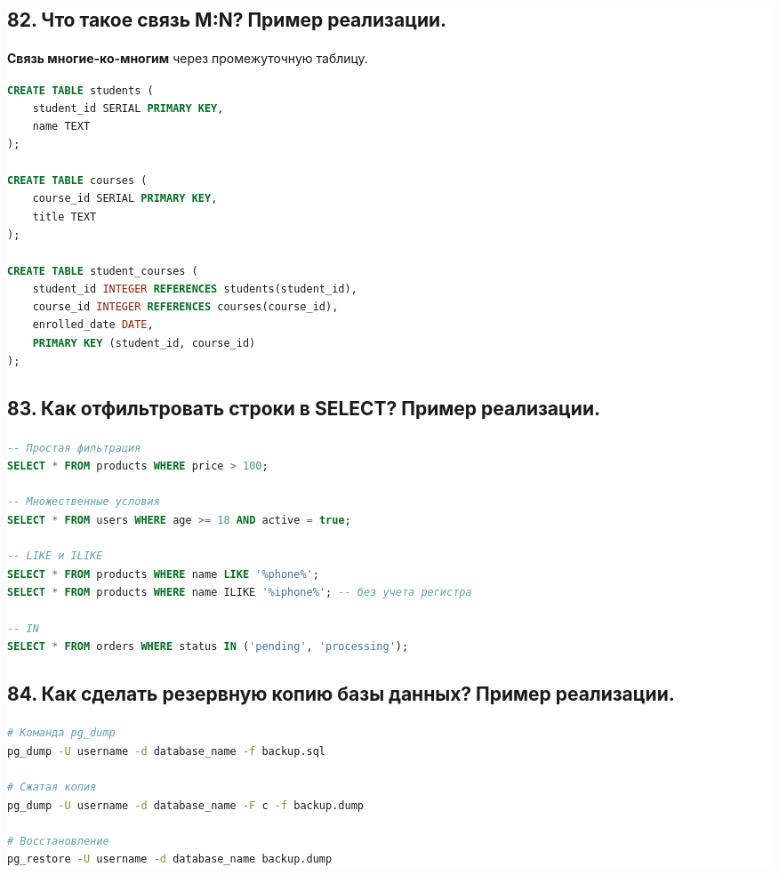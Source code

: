 ## 82. Что такое связь М:N? Пример реализации.

**Связь многие-ко-многим** через промежуточную таблицу.

```sql
CREATE TABLE students (
    student_id SERIAL PRIMARY KEY,
    name TEXT
);

CREATE TABLE courses (
    course_id SERIAL PRIMARY KEY,
    title TEXT
);

CREATE TABLE student_courses (
    student_id INTEGER REFERENCES students(student_id),
    course_id INTEGER REFERENCES courses(course_id),
    enrolled_date DATE,
    PRIMARY KEY (student_id, course_id)
);
```

## 83. Как отфильтровать строки в SELECT? Пример реализации.

```sql
-- Простая фильтрация
SELECT * FROM products WHERE price > 100;

-- Множественные условия
SELECT * FROM users WHERE age >= 18 AND active = true;

-- LIKE и ILIKE
SELECT * FROM products WHERE name LIKE '%phone%';
SELECT * FROM products WHERE name ILIKE '%iphone%'; -- без учета регистра

-- IN
SELECT * FROM orders WHERE status IN ('pending', 'processing');
```

## 84. Как сделать резервную копию базы данных? Пример реализации.

```bash
# Команда pg_dump
pg_dump -U username -d database_name -f backup.sql

# Сжатая копия
pg_dump -U username -d database_name -F c -f backup.dump

# Восстановление
pg_restore -U username -d database_name backup.dump
```
